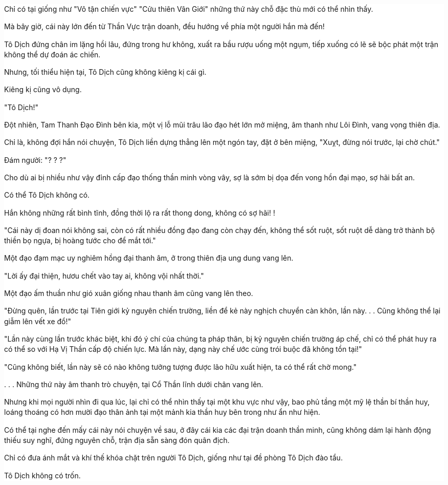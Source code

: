 Chỉ có tại giống như "Vô tận chiến vực" "Cửu thiên Vân Giới" những thứ này chỗ đặc thù mới có thể nhìn thấy.

Mà bây giờ, cái này lớn đến từ Thần Vực trận doanh, đều hướng về phía một người hắn mà đến!

Tô Dịch đứng chân im lặng hồi lâu, đứng trong hư không, xuất ra bầu rượu uống một ngụm, tiếp xuống có lẽ sẽ bộc phát một trận không thể dự đoán ác chiến.

Nhưng, tối thiểu hiện tại, Tô Dịch cũng không kiêng kị cái gì.

Kiêng kị cũng vô dụng.

"Tô Dịch!"

Đột nhiên, Tam Thanh Đạo Đình bên kia, một vị lỗ mũi trâu lão đạo hét lớn mở miệng, âm thanh như Lôi Đình, vang vọng thiên địa.

Chỉ là, không đợi hắn nói chuyện, Tô Dịch liền dựng thẳng lên một ngón tay, đặt ở bên miệng, "Xuỵt, đừng nói trước, lại chờ chút."

Đám người: "? ? ?"

Cho dù ai bị nhiều như vậy đỉnh cấp đạo thống thần minh vòng vây, sợ là sớm bị dọa đến vong hồn đại mạo, sợ hãi bất an.

Có thể Tô Dịch không có.

Hắn không những rất bình tĩnh, đồng thời lộ ra rất thong dong, không có sợ hãi! !

"Cái này dị đoan nói không sai, còn có rất nhiều đồng đạo đang còn chạy đến, không thể sốt ruột, sốt ruột dễ dàng trở thành bộ thiền bọ ngựa, bị hoàng tước cho để mắt tới."

Một đạo đạm mạc uy nghiêm hồng đại thanh âm, ở trong thiên địa ung dung vang lên.

"Lời ấy đại thiện, hươu chết vào tay ai, không vội nhất thời."

Một đạo ấm thuần như gió xuân giống nhau thanh âm cũng vang lên theo.

"Đừng quên, lần trước tại Tiên giới kỷ nguyên chiến trường, liền để kẻ này nghịch chuyển càn khôn, lần này. . . Cũng không thể lại giẫm lên vết xe đổ!"

"Lần này cùng lần trước khác biệt, khi đó ý chí của chúng ta pháp thân, bị kỷ nguyên chiến trường áp chế, chỉ có thể phát huy ra có thể so với Hạ Vị Thần cấp độ chiến lực. Mà lần này, dạng này chế ước cùng trói buộc đã không tồn tại!"

"Cũng không biết, lần này sẽ có nào không tưởng tượng được lão hữu xuất hiện, ta có thể rất chờ mong."

. . . Những thứ này âm thanh trò chuyện, tại Cổ Thần lĩnh dưới chân vang lên.

Nhưng khi mọi người nhìn đi qua lúc, lại chỉ có thể nhìn thấy tại một khu vực như vậy, bao phủ tầng một mỹ lệ thần bí thần huy, loáng thoáng có hơn mười đạo thân ảnh tại một mảnh kia thần huy bên trong như ẩn như hiện.

Có thể tại nghe đến mấy cái này nói chuyện về sau, ở đây cái kia các đại trận doanh thần minh, cũng không dám lại hành động thiếu suy nghĩ, đứng nguyên chỗ, trận địa sẵn sàng đón quân địch.

Chỉ có đưa ánh mắt và khí thế khóa chặt trên người Tô Dịch, giống như tại đề phòng Tô Dịch đào tẩu.

Tô Dịch không có trốn.
